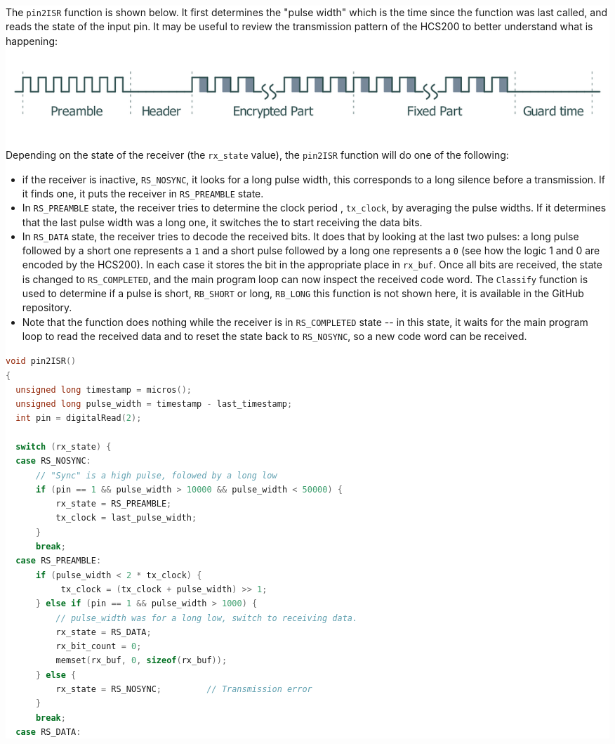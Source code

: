 The `pin2ISR` function is shown below.  It first determines the "pulse width"
which is the time since the function was last called, and reads the state of
the input pin.  It may be useful to review the transmission pattern of the
HCS200 to better understand what is happening:

![](/img/a013/hcs200-transmission.svg)

Depending on the state of the receiver (the `rx_state` value), the `pin2ISR`
function will do one of the following:

* if the receiver is inactive, `RS_NOSYNC`, it looks for a long pulse width,
  this corresponds to a long silence before a transmission.  If it finds one,
  it puts the receiver in `RS_PREAMBLE` state.
* In `RS_PREAMBLE` state, the receiver tries to determine the clock period ,
  `tx_clock`, by averaging the pulse widths.  If it determines that the last
  pulse width was a long one, it switches the to start receiving the data
  bits.
* In `RS_DATA` state, the receiver tries to decode the received bits.  It does
  that by looking at the last two pulses: a long pulse followed by a short one
  represents a `1` and a short pulse followed by a long one represents a `0`
  (see how the logic 1 and 0 are encoded by the HCS200).  In each case it
  stores the bit in the appropriate place in `rx_buf`.  Once all bits are
  received, the state is changed to `RS_COMPLETED`, and the main program loop
  can now inspect the received code word.  The `Classify` function is used to
  determine if a pulse is short, `RB_SHORT` or long, `RB_LONG` this function
  is not shown here, it is available in the GitHub repository.
* Note that the function does nothing while the receiver is in `RS_COMPLETED`
  state -- in this state, it waits for the main program loop to read the
  received data and to reset the state back to `RS_NOSYNC`, so a new code word
  can be received.

```c++
void pin2ISR()
{
  unsigned long timestamp = micros();
  unsigned long pulse_width = timestamp - last_timestamp;
  int pin = digitalRead(2);

  switch (rx_state) {
  case RS_NOSYNC:
      // "Sync" is a high pulse, folowed by a long low
      if (pin == 1 && pulse_width > 10000 && pulse_width < 50000) {
          rx_state = RS_PREAMBLE;
          tx_clock = last_pulse_width;
      }
      break;
  case RS_PREAMBLE:
      if (pulse_width < 2 * tx_clock) {
           tx_clock = (tx_clock + pulse_width) >> 1;
      } else if (pin == 1 && pulse_width > 1000) {
          // pulse_width was for a long low, switch to receiving data.
          rx_state = RS_DATA;
          rx_bit_count = 0;
          memset(rx_buf, 0, sizeof(rx_buf));
      } else {
          rx_state = RS_NOSYNC;         // Transmission error
      }
      break;
  case RS_DATA:
```